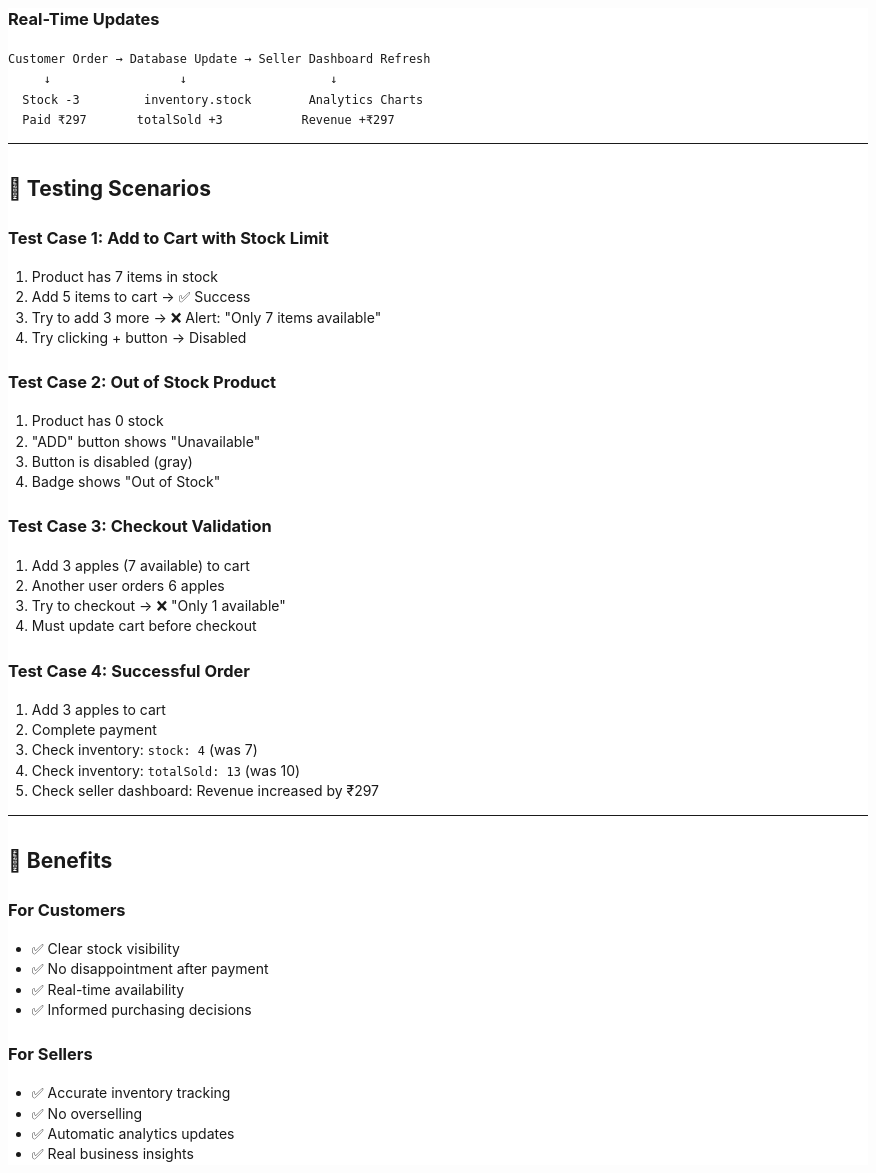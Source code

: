 ### Real-Time Updates
```
Customer Order → Database Update → Seller Dashboard Refresh
     ↓                  ↓                    ↓
  Stock -3         inventory.stock        Analytics Charts
  Paid ₹297       totalSold +3           Revenue +₹297
```

---

## 🧪 Testing Scenarios

### Test Case 1: Add to Cart with Stock Limit
1. Product has 7 items in stock
2. Add 5 items to cart → ✅ Success
3. Try to add 3 more → ❌ Alert: "Only 7 items available"
4. Try clicking + button → Disabled

### Test Case 2: Out of Stock Product
1. Product has 0 stock
2. "ADD" button shows "Unavailable"
3. Button is disabled (gray)
4. Badge shows "Out of Stock"

### Test Case 3: Checkout Validation
1. Add 3 apples (7 available) to cart
2. Another user orders 6 apples
3. Try to checkout → ❌ "Only 1 available"
4. Must update cart before checkout

### Test Case 4: Successful Order
1. Add 3 apples to cart
2. Complete payment
3. Check inventory: `stock: 4` (was 7)
4. Check inventory: `totalSold: 13` (was 10)
5. Check seller dashboard: Revenue increased by ₹297

---

## 🚀 Benefits

### For Customers
- ✅ Clear stock visibility
- ✅ No disappointment after payment
- ✅ Real-time availability
- ✅ Informed purchasing decisions

### For Sellers
- ✅ Accurate inventory tracking
- ✅ No overselling
- ✅ Automatic analytics updates
- ✅ Real business insights
